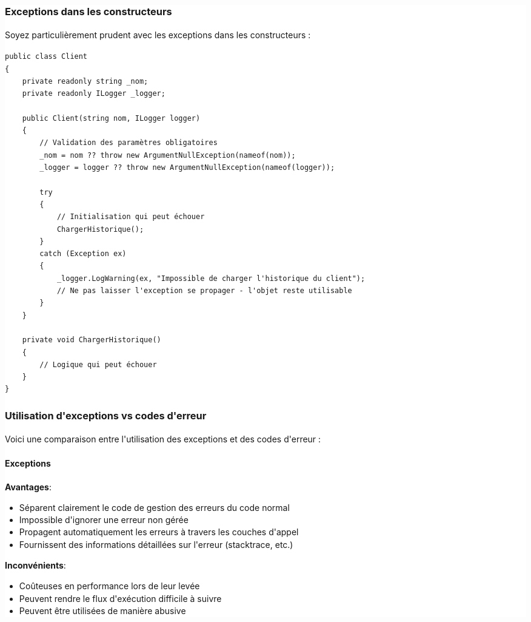 
### Exceptions dans les constructeurs

Soyez particulièrement prudent avec les exceptions dans les constructeurs :

```textmate
public class Client
{
    private readonly string _nom;
    private readonly ILogger _logger;

    public Client(string nom, ILogger logger)
    {
        // Validation des paramètres obligatoires
        _nom = nom ?? throw new ArgumentNullException(nameof(nom));
        _logger = logger ?? throw new ArgumentNullException(nameof(logger));

        try
        {
            // Initialisation qui peut échouer
            ChargerHistorique();
        }
        catch (Exception ex)
        {
            _logger.LogWarning(ex, "Impossible de charger l'historique du client");
            // Ne pas laisser l'exception se propager - l'objet reste utilisable
        }
    }

    private void ChargerHistorique()
    {
        // Logique qui peut échouer
    }
}
```


### Utilisation d'exceptions vs codes d'erreur

Voici une comparaison entre l'utilisation des exceptions et des codes d'erreur :

#### Exceptions

**Avantages**:
- Séparent clairement le code de gestion des erreurs du code normal
- Impossible d'ignorer une erreur non gérée
- Propagent automatiquement les erreurs à travers les couches d'appel
- Fournissent des informations détaillées sur l'erreur (stacktrace, etc.)

**Inconvénients**:
- Coûteuses en performance lors de leur levée
- Peuvent rendre le flux d'exécution difficile à suivre
- Peuvent être utilisées de manière abusive
